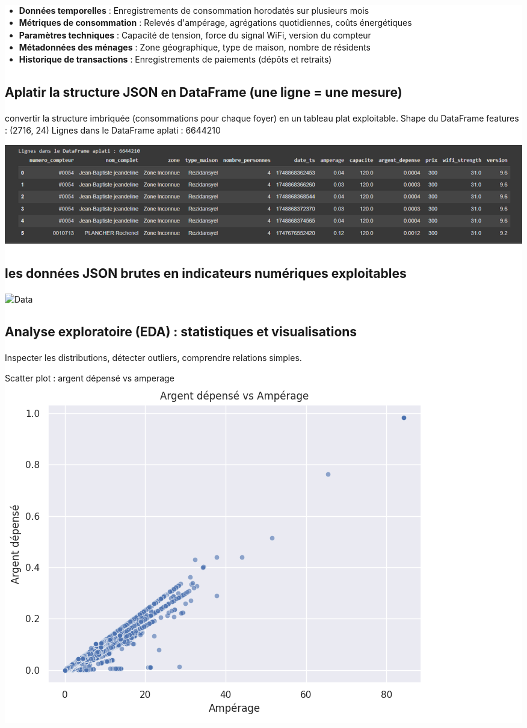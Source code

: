 - **Données temporelles** : Enregistrements de consommation horodatés sur plusieurs mois
- **Métriques de consommation** : Relevés d'ampérage, agrégations quotidiennes, coûts énergétiques
- **Paramètres techniques** : Capacité de tension, force du signal WiFi, version du compteur
- **Métadonnées des ménages** : Zone géographique, type de maison, nombre de résidents
- **Historique de transactions** : Enregistrements de paiements (dépôts et retraits)
  
## Aplatir la structure JSON en DataFrame (une ligne = une mesure)
convertir la structure imbriquée (consommations pour chaque foyer) en un tableau plat exploitable.
Shape du DataFrame features : (2716, 24)
Lignes dans le DataFrame aplati : 6644210

  ![Data](https://github.com/Germode/Classification-des-types-de-consommation-des-menages-Haitiens/blob/main/Images/11.png)


   ## les données JSON brutes en indicateurs numériques exploitables
![Data](https://github.com/Germode/Classification-des-types-de-consommation-des-menages-Haitiens/blob/main/Images/Data.png)

## Analyse exploratoire (EDA) : statistiques et visualisations
Inspecter les distributions, détecter outliers, comprendre relations simples.

Scatter plot : argent dépensé vs amperage
![Data](https://github.com/Germode/Classification-des-types-de-consommation-des-menages-Haitiens/blob/main/Images/t%C3%A9l%C3%A9chargement%20(22).png)
